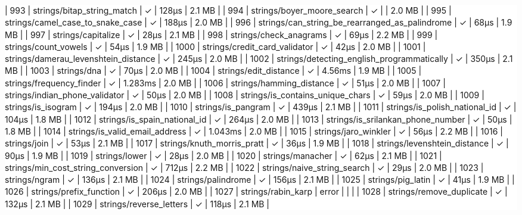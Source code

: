 | 993 | strings/bitap_string_match | ✓ | 128µs | 2.1 MB |
| 994 | strings/boyer_moore_search | ✓ |  | 2.0 MB |
| 995 | strings/camel_case_to_snake_case | ✓ | 188µs | 2.0 MB |
| 996 | strings/can_string_be_rearranged_as_palindrome | ✓ | 68µs | 1.9 MB |
| 997 | strings/capitalize | ✓ | 28µs | 2.1 MB |
| 998 | strings/check_anagrams | ✓ | 69µs | 2.2 MB |
| 999 | strings/count_vowels | ✓ | 54µs | 1.9 MB |
| 1000 | strings/credit_card_validator | ✓ | 42µs | 2.0 MB |
| 1001 | strings/damerau_levenshtein_distance | ✓ | 245µs | 2.0 MB |
| 1002 | strings/detecting_english_programmatically | ✓ | 350µs | 2.1 MB |
| 1003 | strings/dna | ✓ | 70µs | 2.0 MB |
| 1004 | strings/edit_distance | ✓ | 4.56ms | 1.9 MB |
| 1005 | strings/frequency_finder | ✓ | 1.283ms | 2.0 MB |
| 1006 | strings/hamming_distance | ✓ | 51µs | 2.0 MB |
| 1007 | strings/indian_phone_validator | ✓ | 50µs | 2.0 MB |
| 1008 | strings/is_contains_unique_chars | ✓ | 59µs | 2.0 MB |
| 1009 | strings/is_isogram | ✓ | 194µs | 2.0 MB |
| 1010 | strings/is_pangram | ✓ | 439µs | 2.1 MB |
| 1011 | strings/is_polish_national_id | ✓ | 104µs | 1.8 MB |
| 1012 | strings/is_spain_national_id | ✓ | 264µs | 2.0 MB |
| 1013 | strings/is_srilankan_phone_number | ✓ | 50µs | 1.8 MB |
| 1014 | strings/is_valid_email_address | ✓ | 1.043ms | 2.0 MB |
| 1015 | strings/jaro_winkler | ✓ | 56µs | 2.2 MB |
| 1016 | strings/join | ✓ | 53µs | 2.1 MB |
| 1017 | strings/knuth_morris_pratt | ✓ | 36µs | 1.9 MB |
| 1018 | strings/levenshtein_distance | ✓ | 90µs | 1.9 MB |
| 1019 | strings/lower | ✓ | 28µs | 2.0 MB |
| 1020 | strings/manacher | ✓ | 62µs | 2.1 MB |
| 1021 | strings/min_cost_string_conversion | ✓ | 712µs | 2.2 MB |
| 1022 | strings/naive_string_search | ✓ | 29µs | 2.0 MB |
| 1023 | strings/ngram | ✓ | 136µs | 2.1 MB |
| 1024 | strings/palindrome | ✓ | 156µs | 2.1 MB |
| 1025 | strings/pig_latin | ✓ | 41µs | 1.9 MB |
| 1026 | strings/prefix_function | ✓ | 206µs | 2.0 MB |
| 1027 | strings/rabin_karp | error |  |  |
| 1028 | strings/remove_duplicate | ✓ | 132µs | 2.1 MB |
| 1029 | strings/reverse_letters | ✓ | 118µs | 2.1 MB |